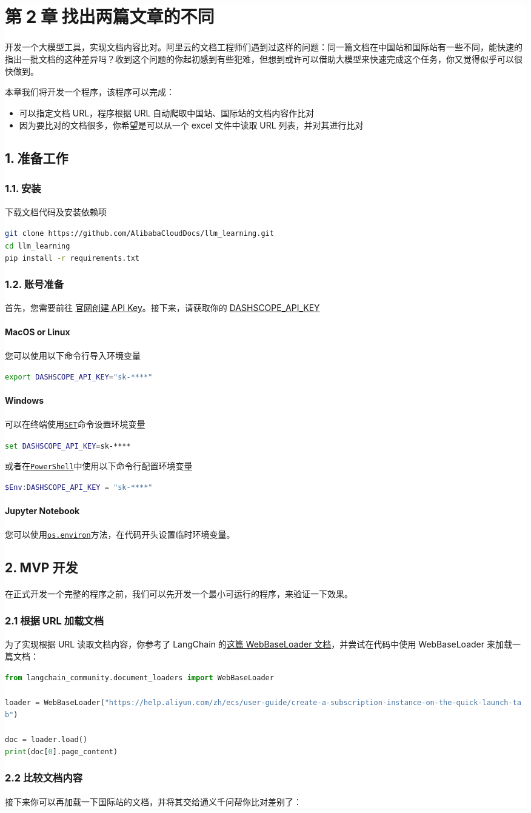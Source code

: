 # 第 2 章 找出两篇文章的不同
开发一个大模型工具，实现文档内容比对。阿里云的文档工程师们遇到过这样的问题：同一篇文档在中国站和国际站有一些不同，能快速的指出一批文档的这种差异吗？收到这个问题的你起初感到有些犯难，但想到或许可以借助大模型来快速完成这个任务，你又觉得似乎可以很快做到。

本章我们将开发一个程序，该程序可以完成：
- 可以指定文档 URL，程序根据 URL 自动爬取中国站、国际站的文档内容作比对
- 因为要比对的文档很多，你希望是可以从一个 excel 文件中读取 URL 列表，并对其进行比对


## 1. 准备工作

### 1.1. 安装

下载文档代码及安装依赖项
```bash
git clone https://github.com/AlibabaCloudDocs/llm_learning.git
cd llm_learning
pip install -r requirements.txt
```

### 1.2. 账号准备

首先，您需要前往 [官网创建 API Key](https://help.aliyun.com/zh/dashscope/developer-reference/activate-dashscope-and-create-an-api-key)。接下来，请获取你的 [DASHSCOPE_API_KEY](https://dashscope.console.aliyun.com/apiKey)

####  MacOS or Linux
您可以使用以下命令行导入环境变量
```bash
export DASHSCOPE_API_KEY="sk-****"
```

#### Windows
可以在终端使用[`SET`](https://learn.microsoft.com/zh-cn/windows-server/administration/windows-commands/set_1)命令设置环境变量
```bat
set DASHSCOPE_API_KEY=sk-****
```
或者在[`PowerShell`](https://learn.microsoft.com/zh-cn/powershell/module/microsoft.powershell.core/about/about_environment_variables?view=powershell-7.4)中使用以下命令行配置环境变量 
```powershell
$Env:DASHSCOPE_API_KEY = "sk-****"
```

#### Jupyter Notebook
您可以使用[`os.environ`](https://docs.python.org/3/library/os.html)方法，在代码开头设置临时环境变量。


## 2. MVP 开发
在正式开发一个完整的程序之前，我们可以先开发一个最小可运行的程序，来验证一下效果。

### 2.1 根据 URL 加载文档
为了实现根据 URL 读取文档内容，你参考了 LangChain 的[这篇 WebBaseLoader 文档](https://python.langchain.com/docs/integrations/document_loaders/web_base)，并尝试在代码中使用 WebBaseLoader 来加载一篇文档：
```python
from langchain_community.document_loaders import WebBaseLoader

loader = WebBaseLoader("https://help.aliyun.com/zh/ecs/user-guide/create-a-subscription-instance-on-the-quick-launch-tab")

doc = loader.load()
print(doc[0].page_content)
```
### 2.2 比较文档内容
接下来你可以再加载一下国际站的文档，并将其交给通义千问帮你比对差别了：